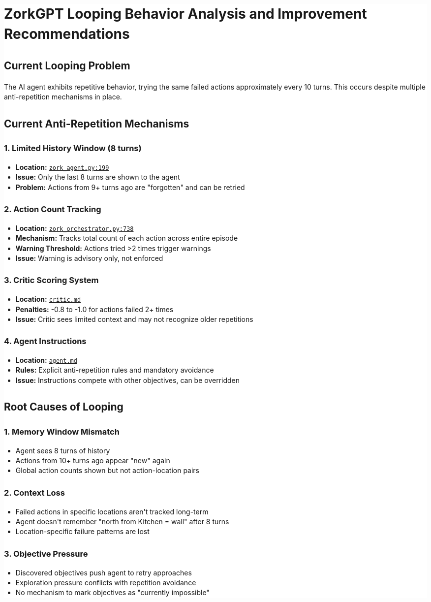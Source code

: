 # ZorkGPT Looping Behavior Analysis and Improvement Recommendations

## Current Looping Problem

The AI agent exhibits repetitive behavior, trying the same failed actions approximately every 10 turns. This occurs despite multiple anti-repetition mechanisms in place.

## Current Anti-Repetition Mechanisms

### 1. **Limited History Window (8 turns)**
- **Location:** [`zork_agent.py:199`](Z:/ZorkGPT/zork_agent.py:199)
- **Issue:** Only the last 8 turns are shown to the agent
- **Problem:** Actions from 9+ turns ago are "forgotten" and can be retried

### 2. **Action Count Tracking**
- **Location:** [`zork_orchestrator.py:738`](Z:/ZorkGPT/zork_orchestrator.py:738)
- **Mechanism:** Tracks total count of each action across entire episode
- **Warning Threshold:** Actions tried >2 times trigger warnings
- **Issue:** Warning is advisory only, not enforced

### 3. **Critic Scoring System**
- **Location:** [`critic.md`](Z:/ZorkGPT/critic.md:30-41)
- **Penalties:** -0.8 to -1.0 for actions failed 2+ times
- **Issue:** Critic sees limited context and may not recognize older repetitions

### 4. **Agent Instructions**
- **Location:** [`agent.md`](Z:/ZorkGPT/agent.md:78-84)
- **Rules:** Explicit anti-repetition rules and mandatory avoidance
- **Issue:** Instructions compete with other objectives, can be overridden

## Root Causes of Looping

### 1. **Memory Window Mismatch**
- Agent sees 8 turns of history
- Actions from 10+ turns ago appear "new" again
- Global action counts shown but not action-location pairs

### 2. **Context Loss**
- Failed actions in specific locations aren't tracked long-term
- Agent doesn't remember "north from Kitchen = wall" after 8 turns
- Location-specific failure patterns are lost

### 3. **Objective Pressure**
- Discovered objectives push agent to retry approaches
- Exploration pressure conflicts with repetition avoidance
- No mechanism to mark objectives as "currently impossible"
